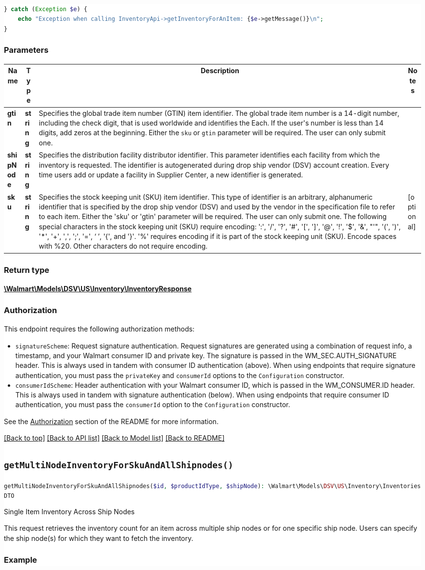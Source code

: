 ```php
} catch (Exception $e) {
    echo "Exception when calling InventoryApi->getInventoryForAnItem: {$e->getMessage()}\n";
}
```

### Parameters
| Name | Type | Description  | Notes |
| ------------- | ------------- | ------------- | ------------- |
| **gtin** | **string**| Specifies the global trade item number (GTIN) item identifier.   The global trade item number is a 14-digit number, including the check digit, that is used worldwide and identifies the Each. If the user's number is less than 14 digits, add zeros at the beginning.   Either the `sku` or `gtin` parameter will be required. The user can only submit one. | |
| **shipNode** | **string**| Specifies the distribution facility distributor identifier.    This parameter identifies each facility from which the inventory is requested. The identifier is autogenerated during drop ship vendor (DSV) account creation. Every time users add or update a facility in Supplier Center, a new identifier is generated. | |
| **sku** | **string**| Specifies the stock keeping unit (SKU) item identifier.   This type of identifier is an arbitrary, alphanumeric identifier that is specified by the drop ship vendor (DSV) and used by the vendor in the specification file to refer to each item.   Either the 'sku' or 'gtin' parameter will be required. The user can only submit one.   The following special characters in the stock keeping unit (SKU) require encoding: ':', '/', '?', '#', '[', ']', '@', '!', '$', '&', \"'\", '(', ')', '*', '+', ',', ';', '=', ‘ ’, '{', and '}'. '%' requires encoding if it is part of the stock keeping unit (SKU). Encode spaces with %20. Other characters do not require encoding. | [optional] |


### Return type

[**\Walmart\Models\DSV\US\Inventory\InventoryResponse**](../../../Models/DSV/US/Inventory/InventoryResponse.md)

### Authorization

This endpoint requires the following authorization methods:

* `signatureScheme`: Request signature authentication. Request signatures are generated using a combination of request info, a timestamp, and your Walmart consumer ID and private key. The signature is passed in the WM_SEC.AUTH_SIGNATURE header. This is always used in tandem with consumer ID authentication (above). When using endpoints that require signature authentication, you must pass the `privateKey` and `consumerId` options to the `Configuration` constructor.
* `consumerIdScheme`: Header authentication with your Walmart consumer ID, which is passed in the WM_CONSUMER.ID header. This is always used in tandem with signature authentication (below). When using endpoints that require consumer ID authentication, you must pass the `consumerId` option to the `Configuration` constructor.

See the [Authorization](../../../../README.md#authorization) section of the README for more information.


[[Back to top]](#) [[Back to API list]](../../../../README.md#supported-apis)
[[Back to Model list]](../../../Models/DSV/US)
[[Back to README]](../../../../README.md)

## `getMultiNodeInventoryForSkuAndAllShipnodes()`

```php
getMultiNodeInventoryForSkuAndAllShipnodes($id, $productIdType, $shipNode): \Walmart\Models\DSV\US\Inventory\InventoriesDTO
```
Single Item Inventory Across Ship Nodes

This request retrieves the inventory count for an item across multiple ship nodes or for one specific ship node. Users can specify the ship node(s) for which they want to fetch the inventory.

### Example
